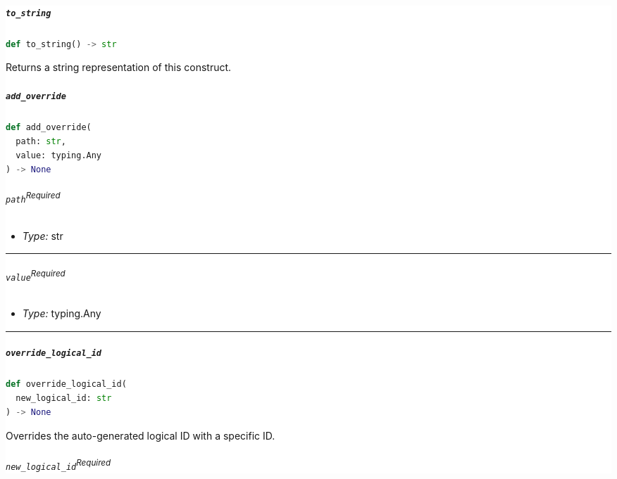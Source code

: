 
##### `to_string` <a name="to_string" id="rhizo-co-terraform-provider-oci.dataOciStackMonitoringBaselineableMetrics.DataOciStackMonitoringBaselineableMetrics.toString"></a>

```python
def to_string() -> str
```

Returns a string representation of this construct.

##### `add_override` <a name="add_override" id="rhizo-co-terraform-provider-oci.dataOciStackMonitoringBaselineableMetrics.DataOciStackMonitoringBaselineableMetrics.addOverride"></a>

```python
def add_override(
  path: str,
  value: typing.Any
) -> None
```

###### `path`<sup>Required</sup> <a name="path" id="rhizo-co-terraform-provider-oci.dataOciStackMonitoringBaselineableMetrics.DataOciStackMonitoringBaselineableMetrics.addOverride.parameter.path"></a>

- *Type:* str

---

###### `value`<sup>Required</sup> <a name="value" id="rhizo-co-terraform-provider-oci.dataOciStackMonitoringBaselineableMetrics.DataOciStackMonitoringBaselineableMetrics.addOverride.parameter.value"></a>

- *Type:* typing.Any

---

##### `override_logical_id` <a name="override_logical_id" id="rhizo-co-terraform-provider-oci.dataOciStackMonitoringBaselineableMetrics.DataOciStackMonitoringBaselineableMetrics.overrideLogicalId"></a>

```python
def override_logical_id(
  new_logical_id: str
) -> None
```

Overrides the auto-generated logical ID with a specific ID.

###### `new_logical_id`<sup>Required</sup> <a name="new_logical_id" id="rhizo-co-terraform-provider-oci.dataOciStackMonitoringBaselineableMetrics.DataOciStackMonitoringBaselineableMetrics.overrideLogicalId.parameter.newLogicalId"></a>
